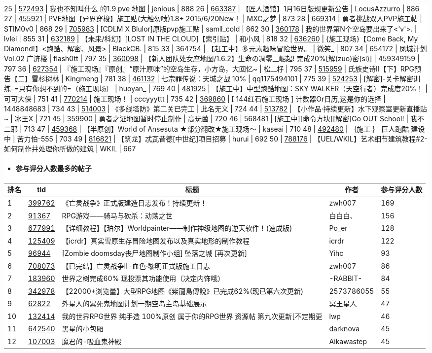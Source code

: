 25 | [572493]( https://www.mcbbs.net/thread-572493-1-1.html ) | 我也不知叫什么 的1.9 pve 地图 | jenious | 888
26 | [663387]( https://www.mcbbs.net/thread-663387-1-1.html ) | 【匠人酒馆】1月16日版规更新公告 | LocusAzzurro | 886
27 | [455921]( https://www.mcbbs.net/thread-455921-1-1.html ) | PVE地图【异界穿梭】施工贴(大触勿喷)1.8+ 2015/6/20New！ | MXC之梦 | 873
28 | [669314]( https://www.mcbbs.net/thread-669314-1-1.html ) | 勇者挑战双人PVP施工帖 | STIM0v0 | 868
29 | [705983]( https://www.mcbbs.net/thread-705983-1-1.html ) | [CDLM X Blulor]原版pvp施工贴 | samll_cold | 862
30 | [360178]( https://www.mcbbs.net/thread-360178-1-1.html ) | 我的世界第N个空岛要出来了<'v'>. | lvlei | 855
31 | [632189]( https://www.mcbbs.net/thread-632189-1-1.html ) | 【未来/科幻】[LOST IN THE CLOUD]【索引贴】 | 和小风 | 818
32 | [636260]( https://www.mcbbs.net/thread-636260-1-1.html ) | {施工现场}【Come Back, My Diamond!】<跑酷、解密、风景> | BlackCB. | 815
33 | [364754]( https://www.mcbbs.net/thread-364754-1-1.html ) | 【赶工中】多元素趣味冒险世界。 | 微笑_ | 807
34 | [654172]( https://www.mcbbs.net/thread-654172-1-1.html ) | 凤城计划 Vol.02 广济楼 | flash0tt | 797
35 | [360098]( https://www.mcbbs.net/thread-360098-1-1.html ) | 【新人团队处女座地图/1.6.2】生命の凋零__崛起! 完成20%[解(zuo)密(si)] | 459349159 | 797
36 | [627354]( https://www.mcbbs.net/thread-627354-1-1.html ) | 『施工现场』『原创』“原汁原味”的空岛生存，小方岛，大回忆~ | 松__杍 | 795
37 | [515959]( https://www.mcbbs.net/thread-515959-1-1.html ) | 氏族史诗II【下】RPG预告【二】雪杉树林 | Kingmeng | 781
38 | [461132]( https://www.mcbbs.net/thread-461132-1-1.html ) | 七宗罪传说：天城之战 10% | qq1175494101 | 775
39 | [524253]( https://www.mcbbs.net/thread-524253-1-1.html ) | [解密]-关卡解密训练-=只有你想不到的=（施工现场） | huoyan_ | 769
40 | [481925]( https://www.mcbbs.net/thread-481925-1-1.html ) | 【施工中】中型跑酷地图：SKY WALKER（天空行者）完成度20%！ | 可可大侠 | 751
41 | [770214]( https://www.mcbbs.net/thread-770214-1-1.html ) | 施工现场！ | cccyyyttt | 735
42 | [369860]( https://www.mcbbs.net/thread-369860-1-1.html ) | [ 144红石施工现场 ] 计数器Or日历,这是你的选择 | 1448848683 | 734
43 | [514003]( https://www.mcbbs.net/thread-514003-1-1.html ) | 《多线塔防》第二关已完工 | 此名无义 | 724
44 | [513782]( https://www.mcbbs.net/thread-513782-1-1.html ) | 【小作品·持续更新】水下观察室更新直播贴~ | 冰王X | 721
45 | [359900]( https://www.mcbbs.net/thread-359900-1-1.html ) | 勇者之证地图暂时停止制作 | 高玩菌 | 720
46 | [568481]( https://www.mcbbs.net/thread-568481-1-1.html ) | [施工中][命令方块][解密]Go OUT School! | 我不二耶 | 713
47 | [459368]( https://www.mcbbs.net/thread-459368-1-1.html ) | 【半原创】World of Ansesuta ★部分翻改★施工现场～ | kaseai | 710
48 | [492480]( https://www.mcbbs.net/thread-492480-1-1.html ) | ｛施工 ｝ 巨人跑酷 建设中 | 苦力怕-555 | 703
49 | [816821]( https://www.mcbbs.net/thread-816821-1-1.html ) | 【筑龙】忒瓦昔德[中世纪]项目招募 | hurui | 692
50 | [788176]( https://www.mcbbs.net/thread-788176-1-1.html ) | 【UEL/WKIL】艺术细节建筑教程#2-如何制作并处理你所做的建筑 | WKIL | 667

- #### 参与评分人数最多的帖子

排名 | tid | 标题 | 作者 | 参与评分人数
-|-|-|-|-
1 | [399762]( https://www.mcbbs.net/thread-399762-1-1.html ) | 《亡灵战争》正式版建造日志发布！持续更新！ | zwh007 | 169
2 | [91367]( https://www.mcbbs.net/thread-91367-1-1.html ) | RPG游戏——骑马与砍杀：动荡之世 | 白白白、 | 156
3 | [677991]( https://www.mcbbs.net/thread-677991-1-1.html ) | 【详细教程】【珀尔】Worldpainter——制作神级地图的逆天软件！(速成版) | Po_er | 128
4 | [125409]( https://www.mcbbs.net/thread-125409-1-1.html ) | 【icrdr】真实雪原生存冒险地图发布以及真实地形的制作教程 | icrdr | 122
5 | [96944]( https://www.mcbbs.net/thread-96944-1-1.html ) | [Zombie doomsday丧尸地图制作小组]  坠落之城 [再次更新] | Yihc | 93
6 | [708073]( https://www.mcbbs.net/thread-708073-1-1.html ) | 【已完结】亡灵战争II-血色·黎明正式版施工日志 | zwh007 | 86
7 | [183960]( https://www.mcbbs.net/thread-183960-1-1.html ) | 世界之树完成60% 现投票其功能使用（决定内饰哦） | -RABBIT- | 84
8 | [342978]( https://www.mcbbs.net/thread-342978-1-1.html ) | 【22000+浏览量】大型RPG地图《紫龍島傳說》已完成62%(现已第六次更新) | 2573786055 | 55
9 | [62822]( https://www.mcbbs.net/thread-62822-1-1.html ) | 外星人的累死鬼地图计划一期空岛主岛基础展示 | 冥王星人 | 47
10 | [132414]( https://www.mcbbs.net/thread-132414-1-1.html ) | 我的世界RPG世界 纯手造 100%原创 属于你的RPG世界    资源帖   第九次更新[不定期更 | lwp | 46
11 | [642540]( https://www.mcbbs.net/thread-642540-1-1.html ) | 黑星的小包厢 | darknova | 45
12 | [107003]( https://www.mcbbs.net/thread-107003-1-1.html ) | 魔君的-吸血鬼神殿 | Aikawastep | 45